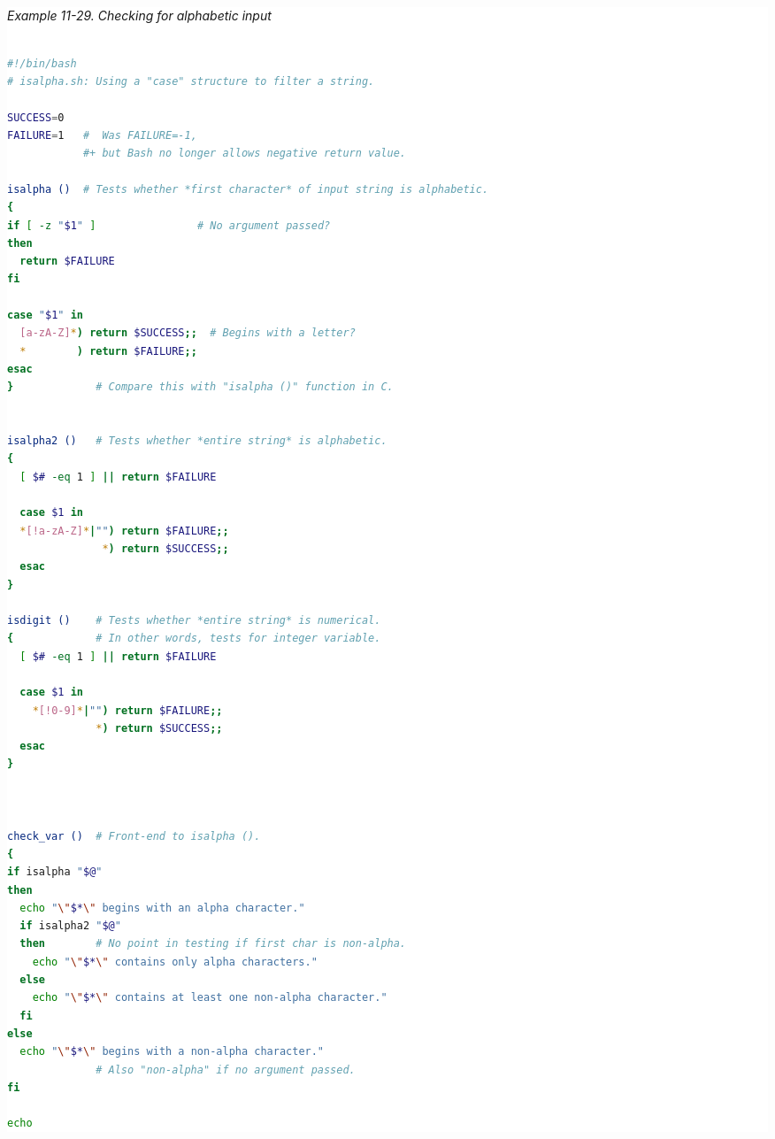 ###### Example 11-29. Checking for alphabetic input

```bash
#!/bin/bash
# isalpha.sh: Using a "case" structure to filter a string.

SUCCESS=0
FAILURE=1   #  Was FAILURE=-1,
            #+ but Bash no longer allows negative return value.

isalpha ()  # Tests whether *first character* of input string is alphabetic.
{
if [ -z "$1" ]                # No argument passed?
then
  return $FAILURE
fi

case "$1" in
  [a-zA-Z]*) return $SUCCESS;;  # Begins with a letter?
  *        ) return $FAILURE;;
esac
}             # Compare this with "isalpha ()" function in C.


isalpha2 ()   # Tests whether *entire string* is alphabetic.
{
  [ $# -eq 1 ] || return $FAILURE

  case $1 in
  *[!a-zA-Z]*|"") return $FAILURE;;
               *) return $SUCCESS;;
  esac
}

isdigit ()    # Tests whether *entire string* is numerical.
{             # In other words, tests for integer variable.
  [ $# -eq 1 ] || return $FAILURE

  case $1 in
    *[!0-9]*|"") return $FAILURE;;
              *) return $SUCCESS;;
  esac
}



check_var ()  # Front-end to isalpha ().
{
if isalpha "$@"
then
  echo "\"$*\" begins with an alpha character."
  if isalpha2 "$@"
  then        # No point in testing if first char is non-alpha.
    echo "\"$*\" contains only alpha characters."
  else
    echo "\"$*\" contains at least one non-alpha character."
  fi  
else
  echo "\"$*\" begins with a non-alpha character."
              # Also "non-alpha" if no argument passed.
fi

echo

```

[^1]: Pattern-match lines may also _start_ with a **(** left paren to give the layout a more structured appearance.